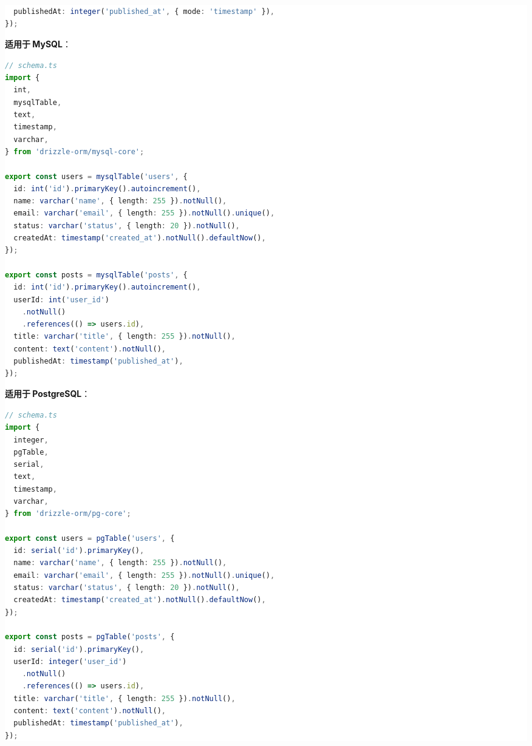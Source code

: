 ```typescript
  publishedAt: integer('published_at', { mode: 'timestamp' }),
});
```

**适用于 MySQL**：

```typescript
// schema.ts
import {
  int,
  mysqlTable,
  text,
  timestamp,
  varchar,
} from 'drizzle-orm/mysql-core';

export const users = mysqlTable('users', {
  id: int('id').primaryKey().autoincrement(),
  name: varchar('name', { length: 255 }).notNull(),
  email: varchar('email', { length: 255 }).notNull().unique(),
  status: varchar('status', { length: 20 }).notNull(),
  createdAt: timestamp('created_at').notNull().defaultNow(),
});

export const posts = mysqlTable('posts', {
  id: int('id').primaryKey().autoincrement(),
  userId: int('user_id')
    .notNull()
    .references(() => users.id),
  title: varchar('title', { length: 255 }).notNull(),
  content: text('content').notNull(),
  publishedAt: timestamp('published_at'),
});
```

**适用于 PostgreSQL**：

```typescript
// schema.ts
import {
  integer,
  pgTable,
  serial,
  text,
  timestamp,
  varchar,
} from 'drizzle-orm/pg-core';

export const users = pgTable('users', {
  id: serial('id').primaryKey(),
  name: varchar('name', { length: 255 }).notNull(),
  email: varchar('email', { length: 255 }).notNull().unique(),
  status: varchar('status', { length: 20 }).notNull(),
  createdAt: timestamp('created_at').notNull().defaultNow(),
});

export const posts = pgTable('posts', {
  id: serial('id').primaryKey(),
  userId: integer('user_id')
    .notNull()
    .references(() => users.id),
  title: varchar('title', { length: 255 }).notNull(),
  content: text('content').notNull(),
  publishedAt: timestamp('published_at'),
});
```